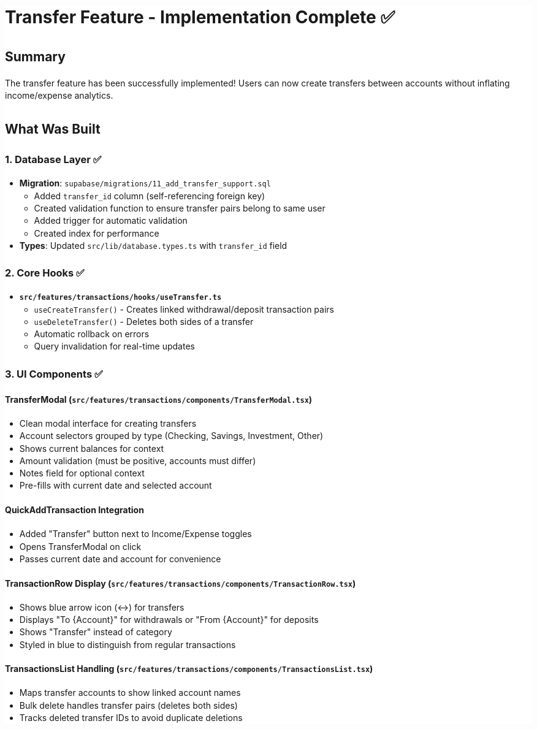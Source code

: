 # Transfer Feature - Implementation Complete ✅

## Summary

The transfer feature has been successfully implemented! Users can now create transfers between accounts without inflating income/expense analytics.

## What Was Built

### 1. Database Layer ✅
- **Migration**: `supabase/migrations/11_add_transfer_support.sql`
  - Added `transfer_id` column (self-referencing foreign key)
  - Created validation function to ensure transfer pairs belong to same user
  - Added trigger for automatic validation
  - Created index for performance
- **Types**: Updated `src/lib/database.types.ts` with `transfer_id` field

### 2. Core Hooks ✅
- **`src/features/transactions/hooks/useTransfer.ts`**
  - `useCreateTransfer()` - Creates linked withdrawal/deposit transaction pairs
  - `useDeleteTransfer()` - Deletes both sides of a transfer
  - Automatic rollback on errors
  - Query invalidation for real-time updates

### 3. UI Components ✅

#### TransferModal (`src/features/transactions/components/TransferModal.tsx`)
- Clean modal interface for creating transfers
- Account selectors grouped by type (Checking, Savings, Investment, Other)
- Shows current balances for context
- Amount validation (must be positive, accounts must differ)
- Notes field for optional context
- Pre-fills with current date and selected account

#### QuickAddTransaction Integration
- Added "Transfer" button next to Income/Expense toggles
- Opens TransferModal on click
- Passes current date and account for convenience

#### TransactionRow Display (`src/features/transactions/components/TransactionRow.tsx`)
- Shows blue arrow icon (↔️) for transfers
- Displays "To {Account}" for withdrawals or "From {Account}" for deposits
- Shows "Transfer" instead of category
- Styled in blue to distinguish from regular transactions

#### TransactionsList Handling (`src/features/transactions/components/TransactionsList.tsx`)
- Maps transfer accounts to show linked account names
- Bulk delete handles transfer pairs (deletes both sides)
- Tracks deleted transfer IDs to avoid duplicate deletions

